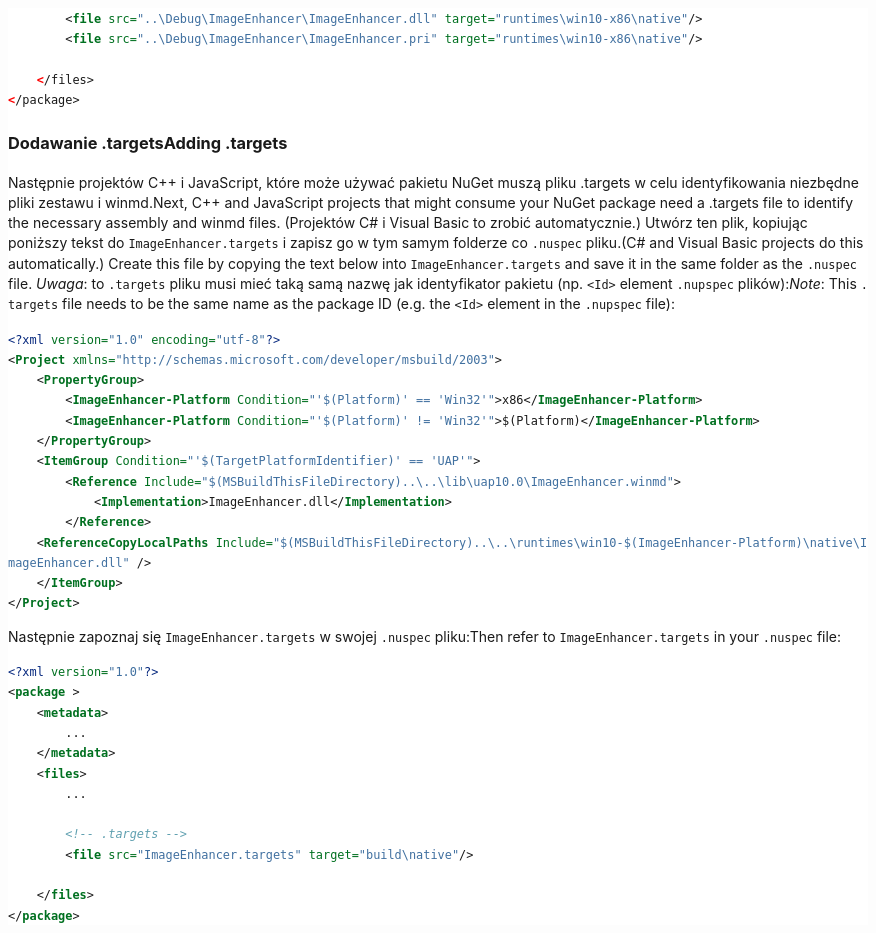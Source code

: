 ```xml
        <file src="..\Debug\ImageEnhancer\ImageEnhancer.dll" target="runtimes\win10-x86\native"/>
        <file src="..\Debug\ImageEnhancer\ImageEnhancer.pri" target="runtimes\win10-x86\native"/>

    </files>
</package>
```

### <a name="adding-targets"></a><span data-ttu-id="8728e-149">Dodawanie .targets</span><span class="sxs-lookup"><span data-stu-id="8728e-149">Adding .targets</span></span>

<span data-ttu-id="8728e-150">Następnie projektów C++ i JavaScript, które może używać pakietu NuGet muszą pliku .targets w celu identyfikowania niezbędne pliki zestawu i winmd.</span><span class="sxs-lookup"><span data-stu-id="8728e-150">Next, C++ and JavaScript projects that might consume your NuGet package need a .targets file to identify the necessary assembly and winmd files.</span></span> <span data-ttu-id="8728e-151">(Projektów C# i Visual Basic to zrobić automatycznie.) Utwórz ten plik, kopiując poniższy tekst do `ImageEnhancer.targets` i zapisz go w tym samym folderze co `.nuspec` pliku.</span><span class="sxs-lookup"><span data-stu-id="8728e-151">(C# and Visual Basic projects do this automatically.) Create this file by copying the text below into `ImageEnhancer.targets` and save it in the same folder as the `.nuspec` file.</span></span> <span data-ttu-id="8728e-152">_Uwaga_: to `.targets` pliku musi mieć taką samą nazwę jak identyfikator pakietu (np. `<Id>` element `.nupspec` plików):</span><span class="sxs-lookup"><span data-stu-id="8728e-152">_Note_: This `.targets` file needs to be the same name as the package ID (e.g. the `<Id>` element in the `.nupspec` file):</span></span>

```xml
<?xml version="1.0" encoding="utf-8"?>
<Project xmlns="http://schemas.microsoft.com/developer/msbuild/2003">
    <PropertyGroup>
        <ImageEnhancer-Platform Condition="'$(Platform)' == 'Win32'">x86</ImageEnhancer-Platform>
        <ImageEnhancer-Platform Condition="'$(Platform)' != 'Win32'">$(Platform)</ImageEnhancer-Platform>
    </PropertyGroup>
    <ItemGroup Condition="'$(TargetPlatformIdentifier)' == 'UAP'">
        <Reference Include="$(MSBuildThisFileDirectory)..\..\lib\uap10.0\ImageEnhancer.winmd">
            <Implementation>ImageEnhancer.dll</Implementation>
        </Reference>
    <ReferenceCopyLocalPaths Include="$(MSBuildThisFileDirectory)..\..\runtimes\win10-$(ImageEnhancer-Platform)\native\ImageEnhancer.dll" />
    </ItemGroup>
</Project>
```

<span data-ttu-id="8728e-153">Następnie zapoznaj się `ImageEnhancer.targets` w swojej `.nuspec` pliku:</span><span class="sxs-lookup"><span data-stu-id="8728e-153">Then refer to `ImageEnhancer.targets` in your `.nuspec` file:</span></span>

```xml
<?xml version="1.0"?>
<package >
    <metadata>
        ...
    </metadata>
    <files>
        ...

        <!-- .targets -->
        <file src="ImageEnhancer.targets" target="build\native"/>

    </files>
</package>
```
